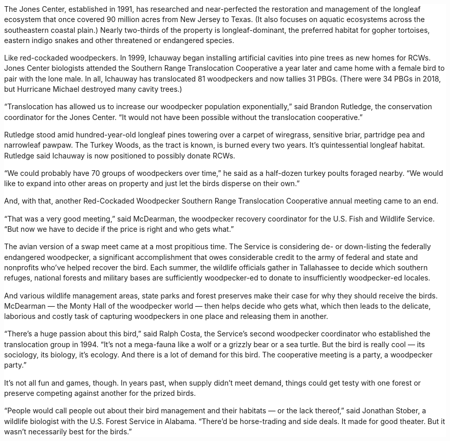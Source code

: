   <p>The Jones Center, established in 1991, has researched and near-perfected the restoration and management of the longleaf ecosystem that once covered 90 million acres from New Jersey to Texas. (It also focuses on aquatic ecosystems across the southeastern coastal plain.) Nearly two-thirds of the property is longleaf-dominant, the preferred habitat for gopher tortoises, eastern indigo snakes and other threatened or endangered species.</p>

  <p>Like red-cockaded woodpeckers. In 1999, Ichauway began installing artificial cavities into pine trees as new homes for RCWs. Jones Center biologists attended the Southern Range Translocation Cooperative a year later and came home with a female bird to pair with the lone male. In all, Ichauway has translocated 81 woodpeckers and now tallies 31 PBGs. (There were 34 PBGs in 2018, but Hurricane Michael destroyed many cavity trees.)</p>

  <p>“Translocation has allowed us to increase our woodpecker population exponentially,” said Brandon Rutledge, the conservation coordinator for the Jones Center. “It would not have been possible without the translocation cooperative.”</p>

  <p>Rutledge stood amid hundred-year-old longleaf pines towering over a carpet of wiregrass, sensitive briar, partridge pea and narrowleaf pawpaw. The Turkey Woods, as the tract is known, is burned every two years. It’s quintessential longleaf habitat. Rutledge said Ichauway is now positioned to possibly donate RCWs.</p>

  <p>“We could probably have 70 groups of woodpeckers over time,” he said as a half-dozen turkey poults foraged nearby. “We would like to expand into other areas on property and just let the birds disperse on their own.”</p>
</div>

And, with that, another Red-Cockaded Woodpecker Southern Range Translocation Cooperative annual meeting came to an end.

“That was a very good meeting,” said McDearman, the woodpecker recovery coordinator for the U.S. Fish and Wildlife Service. “But now we have to decide if the price is right and who gets what.”

The avian version of a swap meet came at a most propitious time. The Service is considering de- or down-listing the federally endangered woodpecker, a significant accomplishment that owes considerable credit to the army of federal and state and nonprofits who’ve helped recover the bird. Each summer, the wildlife officials gather in Tallahassee to decide which southern refuges, national forests and military bases are sufficiently woodpecker-ed to donate to insufficiently woodpecker-ed locales.

And various wildlife management areas, state parks and forest preserves make their case for why they should receive the birds. McDearman &mdash; the Monty Hall of the woodpecker world &mdash; then helps decide who gets what, which then leads to the delicate, laborious and costly task of capturing woodpeckers in one place and releasing them in another.

“There’s a huge passion about this bird,” said Ralph Costa, the Service’s second woodpecker coordinator who established the translocation group in 1994. “It’s not a mega-fauna like a wolf or a grizzly bear or a sea turtle. But the bird is really cool &mdash; its sociology, its biology, it’s ecology. And there is a lot of demand for this bird. The cooperative meeting is a party, a woodpecker party.”

It’s not all fun and games, though. In years past, when supply didn’t meet demand, things could get testy with one forest or preserve competing against another for the prized birds.

“People would call people out about their bird management and their habitats &mdash; or the lack thereof,” said Jonathan Stober, a wildlife biologist with the U.S. Forest Service in Alabama. “There’d be horse-trading and side deals. It made for good theater. But it wasn’t necessarily best for the birds.”
